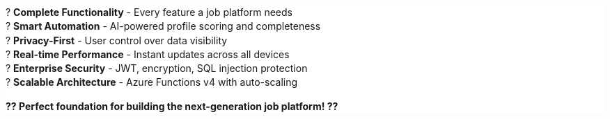 ? **Complete Functionality** - Every feature a job platform needs  
? **Smart Automation** - AI-powered profile scoring and completeness  
? **Privacy-First** - User control over data visibility  
? **Real-time Performance** - Instant updates across all devices  
? **Enterprise Security** - JWT, encryption, SQL injection protection  
? **Scalable Architecture** - Azure Functions v4 with auto-scaling  

**?? Perfect foundation for building the next-generation job platform! ??**